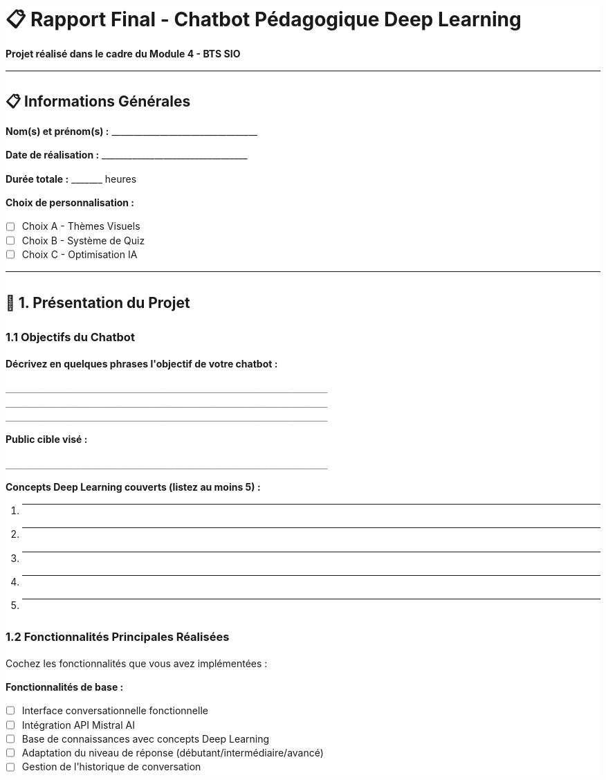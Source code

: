 # 📋 Rapport Final - Chatbot Pédagogique Deep Learning

**Projet réalisé dans le cadre du Module 4 - BTS SIO**

---

## 📋 Informations Générales

**Nom(s) et prénom(s) :** _________________________________

**Date de réalisation :** _________________________________

**Durée totale :** _______ heures

**Choix de personnalisation :** 
- [ ] Choix A - Thèmes Visuels
- [ ] Choix B - Système de Quiz  
- [ ] Choix C - Optimisation IA

---

## 🎯 1. Présentation du Projet

### 1.1 Objectifs du Chatbot

**Décrivez en quelques phrases l'objectif de votre chatbot :**
```
_________________________________________________________________
_________________________________________________________________
_________________________________________________________________
```

**Public cible visé :**
```
_________________________________________________________________
```

**Concepts Deep Learning couverts (listez au moins 5) :**
1. _______________________________________________________________
2. _______________________________________________________________
3. _______________________________________________________________
4. _______________________________________________________________
5. _______________________________________________________________

### 1.2 Fonctionnalités Principales Réalisées

Cochez les fonctionnalités que vous avez implémentées :

**Fonctionnalités de base :**
- [ ] Interface conversationnelle fonctionnelle
- [ ] Intégration API Mistral AI
- [ ] Base de connaissances avec concepts Deep Learning
- [ ] Adaptation du niveau de réponse (débutant/intermédiaire/avancé)
- [ ] Gestion de l'historique de conversation
